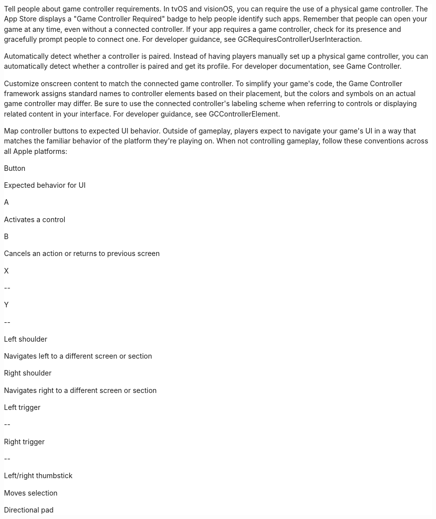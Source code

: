 Tell people about game controller requirements. In tvOS and visionOS, you can require the use of a physical game controller. The App Store displays a "Game Controller Required" badge to help people identify such apps. Remember that people can open your game at any time, even without a connected controller. If your app requires a game controller, check for its presence and gracefully prompt people to connect one. For developer guidance, see GCRequiresControllerUserInteraction.

Automatically detect whether a controller is paired. Instead of having players manually set up a physical game controller, you can automatically detect whether a controller is paired and get its profile. For developer documentation, see Game Controller.

Customize onscreen content to match the connected game controller. To simplify your game's code, the Game Controller framework assigns standard names to controller elements based on their placement, but the colors and symbols on an actual game controller may differ. Be sure to use the connected controller's labeling scheme when referring to controls or displaying related content in your interface. For developer guidance, see GCControllerElement.

Map controller buttons to expected UI behavior. Outside of gameplay, players expect to navigate your game's UI in a way that matches the familiar behavior of the platform they're playing on. When not controlling gameplay, follow these conventions across all Apple platforms:

Button

Expected behavior for UI

A

Activates a control

B

Cancels an action or returns to previous screen

X

--

Y

--

Left shoulder

Navigates left to a different screen or section

Right shoulder

Navigates right to a different screen or section

Left trigger

--

Right trigger

--

Left/right thumbstick

Moves selection

Directional pad
